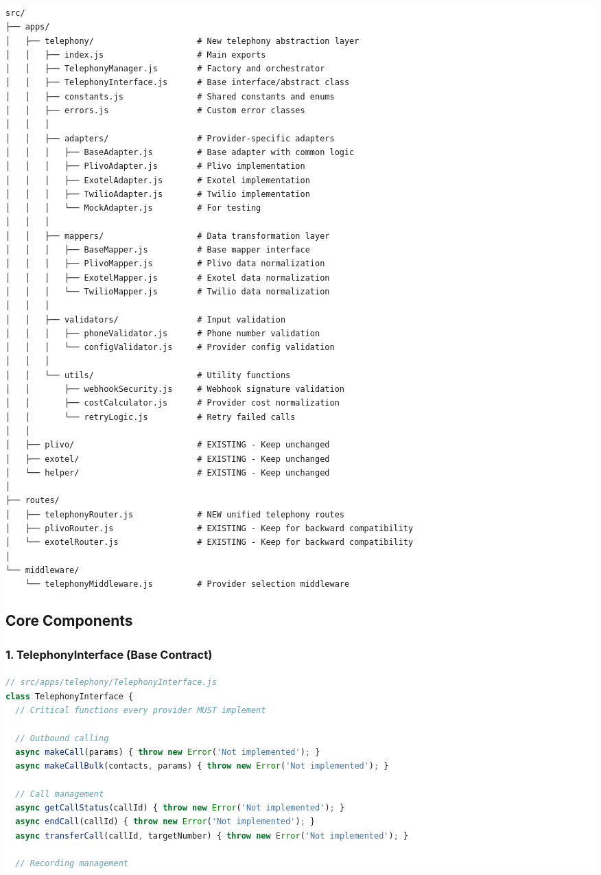 ```
src/
├── apps/
│   ├── telephony/                     # New telephony abstraction layer
│   │   ├── index.js                   # Main exports
│   │   ├── TelephonyManager.js        # Factory and orchestrator
│   │   ├── TelephonyInterface.js      # Base interface/abstract class
│   │   ├── constants.js               # Shared constants and enums
│   │   ├── errors.js                  # Custom error classes
│   │   │
│   │   ├── adapters/                  # Provider-specific adapters
│   │   │   ├── BaseAdapter.js         # Base adapter with common logic
│   │   │   ├── PlivoAdapter.js        # Plivo implementation
│   │   │   ├── ExotelAdapter.js       # Exotel implementation
│   │   │   ├── TwilioAdapter.js       # Twilio implementation
│   │   │   └── MockAdapter.js         # For testing
│   │   │
│   │   ├── mappers/                   # Data transformation layer
│   │   │   ├── BaseMapper.js          # Base mapper interface
│   │   │   ├── PlivoMapper.js         # Plivo data normalization
│   │   │   ├── ExotelMapper.js        # Exotel data normalization
│   │   │   └── TwilioMapper.js        # Twilio data normalization
│   │   │
│   │   ├── validators/                # Input validation
│   │   │   ├── phoneValidator.js      # Phone number validation
│   │   │   └── configValidator.js     # Provider config validation
│   │   │
│   │   └── utils/                     # Utility functions
│   │       ├── webhookSecurity.js     # Webhook signature validation
│   │       ├── costCalculator.js      # Provider cost normalization
│   │       └── retryLogic.js          # Retry failed calls
│   │
│   ├── plivo/                         # EXISTING - Keep unchanged
│   ├── exotel/                        # EXISTING - Keep unchanged
│   └── helper/                        # EXISTING - Keep unchanged
│
├── routes/
│   ├── telephonyRouter.js             # NEW unified telephony routes
│   ├── plivoRouter.js                 # EXISTING - Keep for backward compatibility
│   └── exotelRouter.js                # EXISTING - Keep for backward compatibility
│
└── middleware/
    └── telephonyMiddleware.js         # Provider selection middleware
```

## Core Components

### 1. TelephonyInterface (Base Contract)
```javascript
// src/apps/telephony/TelephonyInterface.js
class TelephonyInterface {
  // Critical functions every provider MUST implement
  
  // Outbound calling
  async makeCall(params) { throw new Error('Not implemented'); }
  async makeCallBulk(contacts, params) { throw new Error('Not implemented'); }
  
  // Call management
  async getCallStatus(callId) { throw new Error('Not implemented'); }
  async endCall(callId) { throw new Error('Not implemented'); }
  async transferCall(callId, targetNumber) { throw new Error('Not implemented'); }
  
  // Recording management
```